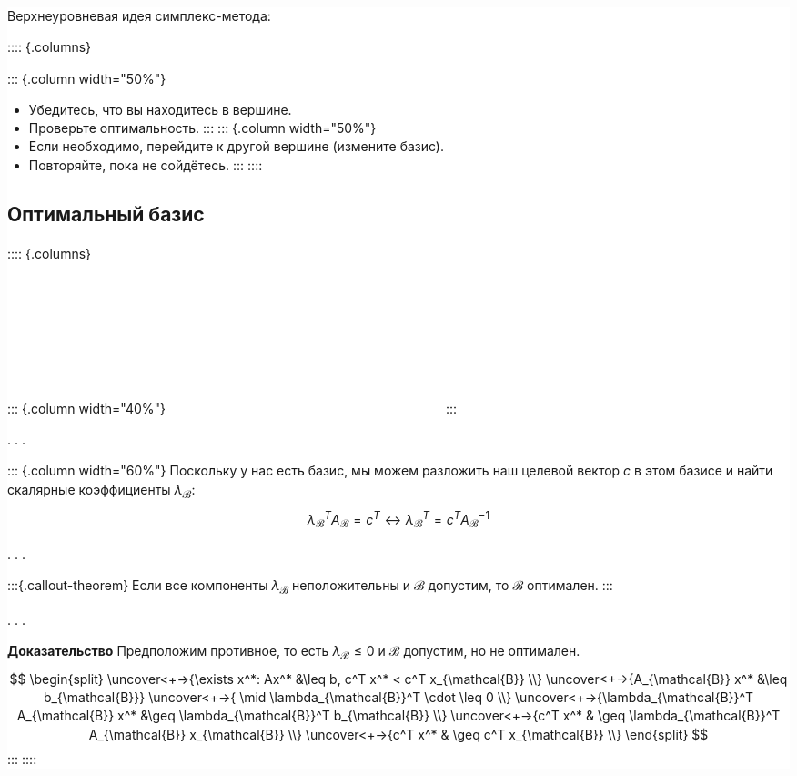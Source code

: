 Верхнеуровневая идея симплекс-метода: 

:::: {.columns}

::: {.column width="50%"}
* Убедитесь, что вы находитесь в вершине. 
* Проверьте оптимальность.
:::
::: {.column width="50%"}
* Если необходимо, перейдите к другой вершине (измените базис).
* Повторяйте, пока не сойдётесь.
:::
::::


## Оптимальный базис

:::: {.columns}

::: {.column width="40%"}
![](LP_basis_ru.pdf)
:::

. . .

::: {.column width="60%"}
Поскольку у нас есть базис, мы можем разложить наш целевой вектор $c$ в этом базисе и найти скалярные коэффициенты $\lambda_{\mathcal{B}}$:
$$
\lambda^T_{\mathcal{B}} A_{\mathcal{B}} = c^T \leftrightarrow \lambda^T_{\mathcal{B}} = c^T A_{\mathcal{B}}^{-1}
$$

. . .

:::{.callout-theorem}
Если все компоненты $\lambda_{\mathcal{B}}$ неположительны и $\mathcal{B}$ допустим, то $\mathcal{B}$ оптимален.
:::

. . .

**Доказательство**
Предположим противное, то есть $\lambda_{\mathcal{B}} \leq 0$ и $\mathcal{B}$ допустим, но не оптимален.
$$
\begin{split}
\uncover<+->{\exists x^*: Ax^* &\leq b, c^T x^* < c^T x_{\mathcal{B}} \\}
\uncover<+->{A_{\mathcal{B}} x^* &\leq b_{\mathcal{B}}}  \uncover<+->{ \mid \lambda_{\mathcal{B}}^T \cdot  \leq 0 \\}
\uncover<+->{\lambda_{\mathcal{B}}^T A_{\mathcal{B}} x^* &\geq \lambda_{\mathcal{B}}^T b_{\mathcal{B}} \\}
\uncover<+->{c^T x^* & \geq \lambda_{\mathcal{B}}^T A_{\mathcal{B}} x_{\mathcal{B}} \\}
\uncover<+->{c^T x^* & \geq c^T  x_{\mathcal{B}} \\}
\end{split}
$$
:::
::::
